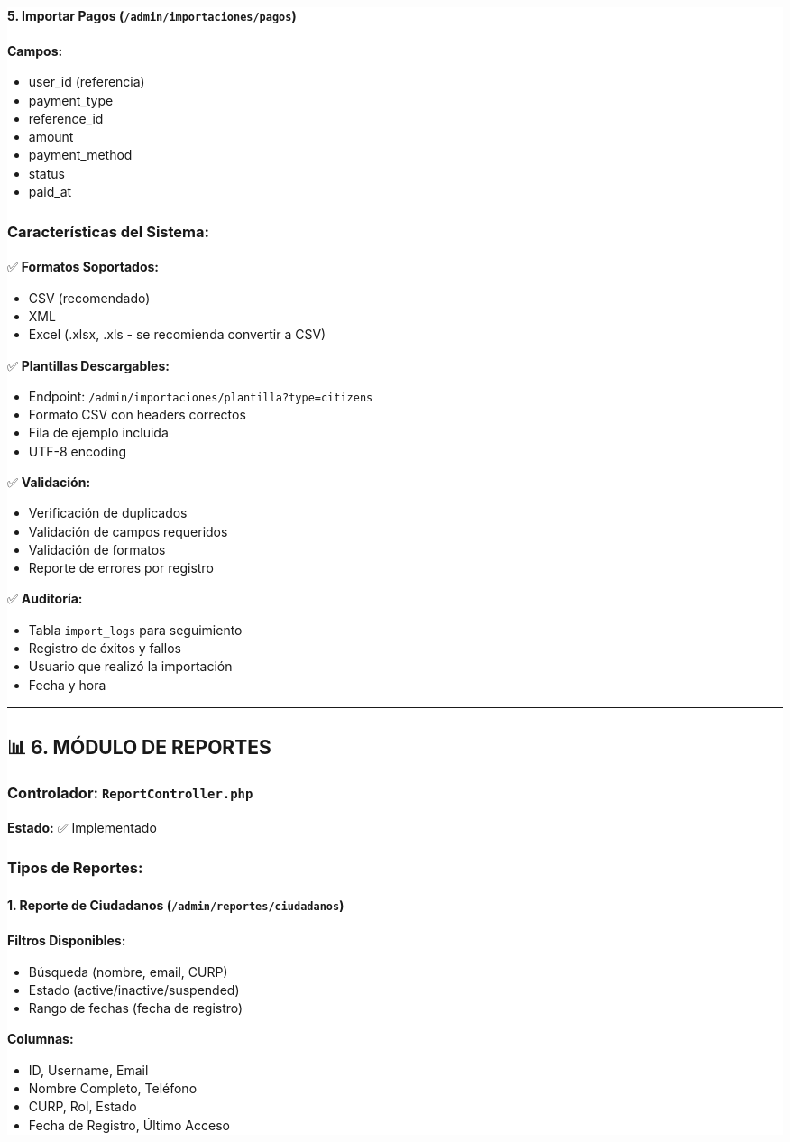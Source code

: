 #### 5. **Importar Pagos** (`/admin/importaciones/pagos`)
**Campos:**
- user_id (referencia)
- payment_type
- reference_id
- amount
- payment_method
- status
- paid_at

### Características del Sistema:

✅ **Formatos Soportados:**
- CSV (recomendado)
- XML
- Excel (.xlsx, .xls - se recomienda convertir a CSV)

✅ **Plantillas Descargables:**
- Endpoint: `/admin/importaciones/plantilla?type=citizens`
- Formato CSV con headers correctos
- Fila de ejemplo incluida
- UTF-8 encoding

✅ **Validación:**
- Verificación de duplicados
- Validación de campos requeridos
- Validación de formatos
- Reporte de errores por registro

✅ **Auditoría:**
- Tabla `import_logs` para seguimiento
- Registro de éxitos y fallos
- Usuario que realizó la importación
- Fecha y hora

---

## 📊 6. MÓDULO DE REPORTES

### Controlador: `ReportController.php`
**Estado:** ✅ Implementado

### Tipos de Reportes:

#### 1. **Reporte de Ciudadanos** (`/admin/reportes/ciudadanos`)
**Filtros Disponibles:**
- Búsqueda (nombre, email, CURP)
- Estado (active/inactive/suspended)
- Rango de fechas (fecha de registro)

**Columnas:**
- ID, Username, Email
- Nombre Completo, Teléfono
- CURP, Rol, Estado
- Fecha de Registro, Último Acceso
